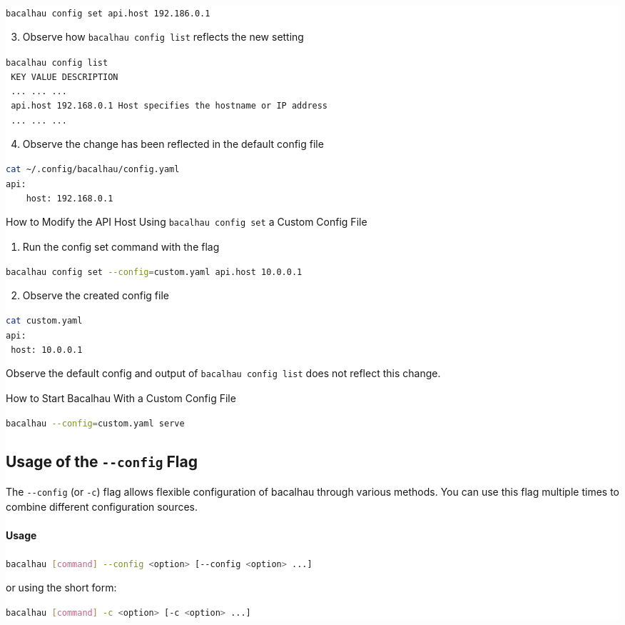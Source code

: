 ```bash
bacalhau config set api.host 192.186.0.1
```

3. Observe how `bacalhau config list` reflects the new setting

```bash
bacalhau config list
 KEY VALUE DESCRIPTION
 ... ... ...
 api.host 192.168.0.1 Host specifies the hostname or IP address
 ... ... ...
```

4. Observe the change has been reflected in the default config file

```bash
cat ~/.config/bacalhau/config.yaml
api:
    host: 192.168.0.1
```

How to Modify the API Host Using `bacalhau config set` a Custom Config File

1. Run the config set command with the flag&#x20;

```bash
bacalhau config set --config=custom.yaml api.host 10.0.0.1
```

2. Observe the created config file

```bash
cat custom.yaml
api:
 host: 10.0.0.1
```

Observe the default config and output of `bacalhau config list` does not reflect this change.

How to Start Bacalhau With a Custom Config File

```bash
bacalhau --config=custom.yaml serve
```

## Usage of the `--config` Flag&#x20;

The `--config` (or `-c`) flag allows flexible configuration of bacalhau through various methods. You can use this flag multiple times to combine different configuration sources.&#x20;

#### Usage&#x20;

```bash
bacalhau [command] --config <option> [--config <option> ...] 
```

or using the short form:&#x20;

```bash
bacalhau [command] -c <option> [-c <option> ...]
```
